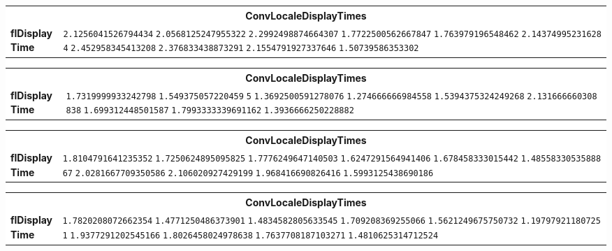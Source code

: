 
<table><tr><th colspan="100%">ConvLocaleDisplayTimes</th></tr><tr><td><b>flDisplayTime</b></td><td><code>2.1256041526794434</code>
<code>2.0568125247955322</code>
<code>2.2992498874664307</code>
<code>1.7722500562667847</code>
<code>1.763979196548462</code>
<code>2.143749952316284</code>
<code>2.452958345413208</code>
<code>2.376833438873291</code>
<code>2.1554791927337646</code>
<code>1.50739586353302</code>
</td></tr></table>


<table><tr><th colspan="100%">ConvLocaleDisplayTimes</th></tr><tr><td><b>flDisplayTime</b></td><td><code>1.7319999933242798</code>
<code>1.549375057220459</code>
<code>5</code>
<code>1.3692500591278076</code>
<code>1.274666666984558</code>
<code>1.5394375324249268</code>
<code>2.131666660308838</code>
<code>1.699312448501587</code>
<code>1.7993333339691162</code>
<code>1.3936666250228882</code>
</td></tr></table>


<table><tr><th colspan="100%">ConvLocaleDisplayTimes</th></tr><tr><td><b>flDisplayTime</b></td><td><code>1.8104791641235352</code>
<code>1.7250624895095825</code>
<code>1.7776249647140503</code>
<code>1.6247291564941406</code>
<code>1.678458333015442</code>
<code>1.4855833053588867</code>
<code>2.0281667709350586</code>
<code>2.106020927429199</code>
<code>1.968416690826416</code>
<code>1.5993125438690186</code>
</td></tr></table>


<table><tr><th colspan="100%">ConvLocaleDisplayTimes</th></tr><tr><td><b>flDisplayTime</b></td><td><code>1.7820208072662354</code>
<code>1.4771250486373901</code>
<code>1.4834582805633545</code>
<code>1.709208369255066</code>
<code>1.5621249675750732</code>
<code>1.197979211807251</code>
<code>1.9377291202545166</code>
<code>1.8026458024978638</code>
<code>1.7637708187103271</code>
<code>1.4810625314712524</code>
</td></tr></table>
